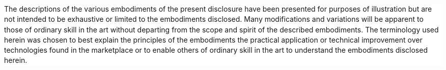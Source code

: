 The descriptions of the various embodiments of the present disclosure have been presented for purposes of illustration but are not intended to be exhaustive or limited to the embodiments disclosed. Many modifications and variations will be apparent to those of ordinary skill in the art without departing from the scope and spirit of the described embodiments. The terminology used herein was chosen to best explain the principles of the embodiments the practical application or technical improvement over technologies found in the marketplace or to enable others of ordinary skill in the art to understand the embodiments disclosed herein.

